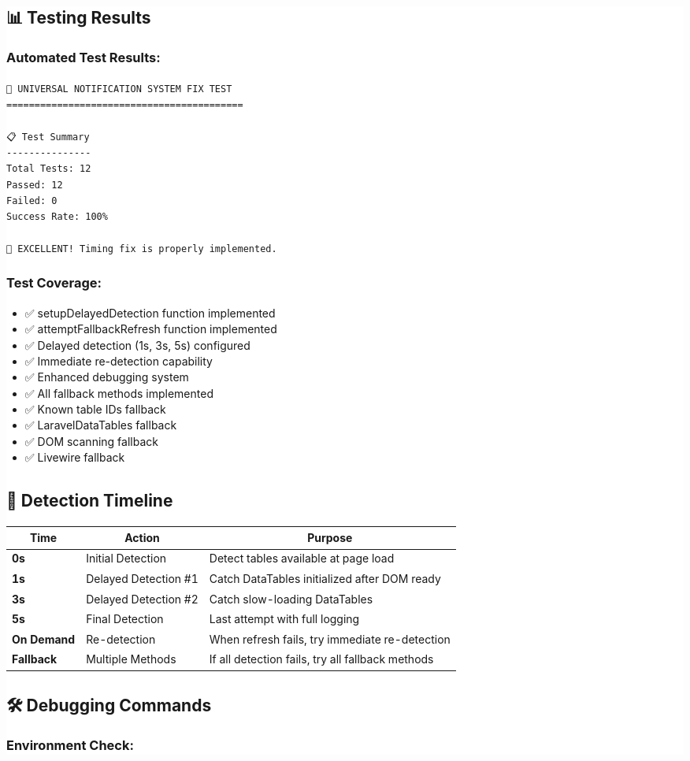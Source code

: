 ## 📊 **Testing Results**

### **Automated Test Results:**

```
🔧 UNIVERSAL NOTIFICATION SYSTEM FIX TEST
==========================================

📋 Test Summary
---------------
Total Tests: 12
Passed: 12
Failed: 0
Success Rate: 100%

🎉 EXCELLENT! Timing fix is properly implemented.
```

### **Test Coverage:**

-   ✅ setupDelayedDetection function implemented
-   ✅ attemptFallbackRefresh function implemented
-   ✅ Delayed detection (1s, 3s, 5s) configured
-   ✅ Immediate re-detection capability
-   ✅ Enhanced debugging system
-   ✅ All fallback methods implemented
-   ✅ Known table IDs fallback
-   ✅ LaravelDataTables fallback
-   ✅ DOM scanning fallback
-   ✅ Livewire fallback

## 🔄 **Detection Timeline**

| Time          | Action               | Purpose                                          |
| ------------- | -------------------- | ------------------------------------------------ |
| **0s**        | Initial Detection    | Detect tables available at page load             |
| **1s**        | Delayed Detection #1 | Catch DataTables initialized after DOM ready     |
| **3s**        | Delayed Detection #2 | Catch slow-loading DataTables                    |
| **5s**        | Final Detection      | Last attempt with full logging                   |
| **On Demand** | Re-detection         | When refresh fails, try immediate re-detection   |
| **Fallback**  | Multiple Methods     | If all detection fails, try all fallback methods |

## 🛠️ **Debugging Commands**

### **Environment Check:**
